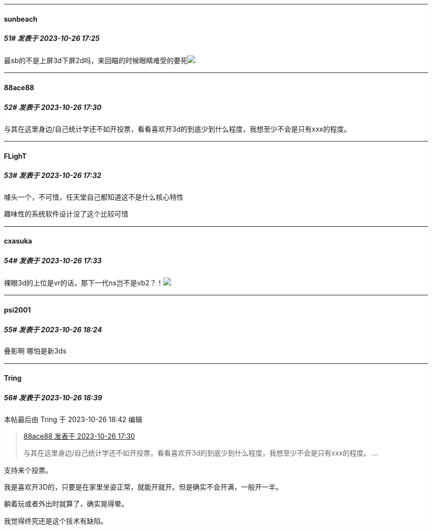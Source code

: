 *****

####  sunbeach  
##### 51#       发表于 2023-10-26 17:25

最sb的不是上屏3d下屏2d吗，来回瞄的时候眼睛难受的要死<img src="https://static.saraba1st.com/image/smiley/face2017/009.gif" referrerpolicy="no-referrer">

*****

####  88ace88  
##### 52#       发表于 2023-10-26 17:30

与其在这里身边/自己统计学还不如开投票，看看喜欢开3d的到底少到什么程度，我想至少不会是只有xxx的程度。

*****

####  FLighT  
##### 53#       发表于 2023-10-26 17:32

噱头一个，不可惜，任天堂自己都知道这不是什么核心特性

趣味性的系统软件设计没了这个比较可惜

*****

####  cxasuka  
##### 54#       发表于 2023-10-26 17:33

裸眼3d的上位是vr的话，那下一代ns岂不是vb2？！<img src="https://static.saraba1st.com/image/smiley/face2017/061.gif" referrerpolicy="no-referrer">

*****

####  psi2001  
##### 55#       发表于 2023-10-26 18:24

叠影啊 哪怕是新3ds

*****

####  Tring  
##### 56#       发表于 2023-10-26 18:39

 本帖最后由 Tring 于 2023-10-26 18:42 编辑 
<blockquote><a href="httphttps://bbs.saraba1st.com/2b/forum.php?mod=redirect&amp;goto=findpost&amp;pid=62838989&amp;ptid=2158219" target="_blank">88ace88 发表于 2023-10-26 17:30</a>

与其在这里身边/自己统计学还不如开投票，看看喜欢开3d的到底少到什么程度，我想至少不会是只有xxx的程度。 ...</blockquote>
支持来个投票。

我是喜欢开3D的，只要是在家里坐姿正常，就能开就开。但是确实不会开满，一般开一半。

躺着玩或者外出时就算了，确实晃得晕。

我觉得终究还是这个技术有缺陷。
